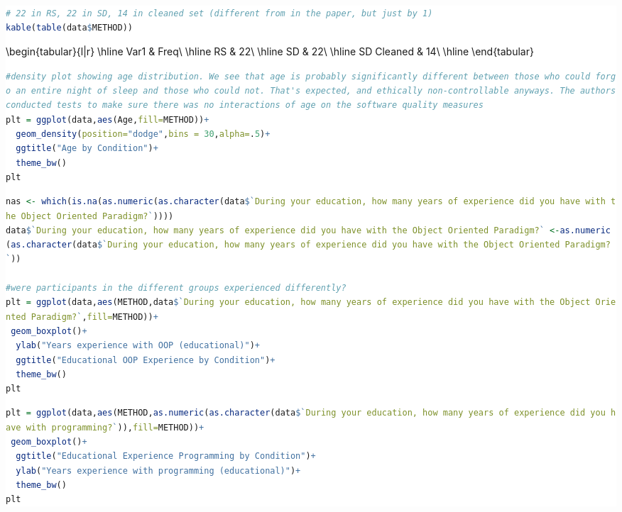 ![](sleep_deprive_files/figure-latex/unnamed-chunk-2-1.pdf) 

```r
# 22 in RS, 22 in SD, 14 in cleaned set (different from in the paper, but just by 1)
kable(table(data$METHOD))
```


\begin{tabular}{l|r}
\hline
Var1 & Freq\\
\hline
RS & 22\\
\hline
SD & 22\\
\hline
SD Cleaned & 14\\
\hline
\end{tabular}

```r
#density plot showing age distribution. We see that age is probably significantly different between those who could forgo an entire night of sleep and those who could not. That's expected, and ethically non-controllable anyways. The authors conducted tests to make sure there was no interactions of age on the software quality measures
plt = ggplot(data,aes(Age,fill=METHOD))+
  geom_density(position="dodge",bins = 30,alpha=.5)+
  ggtitle("Age by Condition")+
  theme_bw()
plt
```

![](sleep_deprive_files/figure-latex/unnamed-chunk-2-2.pdf) 

```r
nas <- which(is.na(as.numeric(as.character(data$`During your education, how many years of experience did you have with the Object Oriented Paradigm?`))))
data$`During your education, how many years of experience did you have with the Object Oriented Paradigm?` <-as.numeric(as.character(data$`During your education, how many years of experience did you have with the Object Oriented Paradigm?`))

#were participants in the different groups experienced differently?
plt = ggplot(data,aes(METHOD,data$`During your education, how many years of experience did you have with the Object Oriented Paradigm?`,fill=METHOD))+
 geom_boxplot()+
  ylab("Years experience with OOP (educational)")+
  ggtitle("Educational OOP Experience by Condition")+
  theme_bw()
plt
```

![](sleep_deprive_files/figure-latex/unnamed-chunk-2-3.pdf) 

```r
plt = ggplot(data,aes(METHOD,as.numeric(as.character(data$`During your education, how many years of experience did you have with programming?`)),fill=METHOD))+
 geom_boxplot()+
  ggtitle("Educational Experience Programming by Condition")+
  ylab("Years experience with programming (educational)")+
  theme_bw()
plt
```
